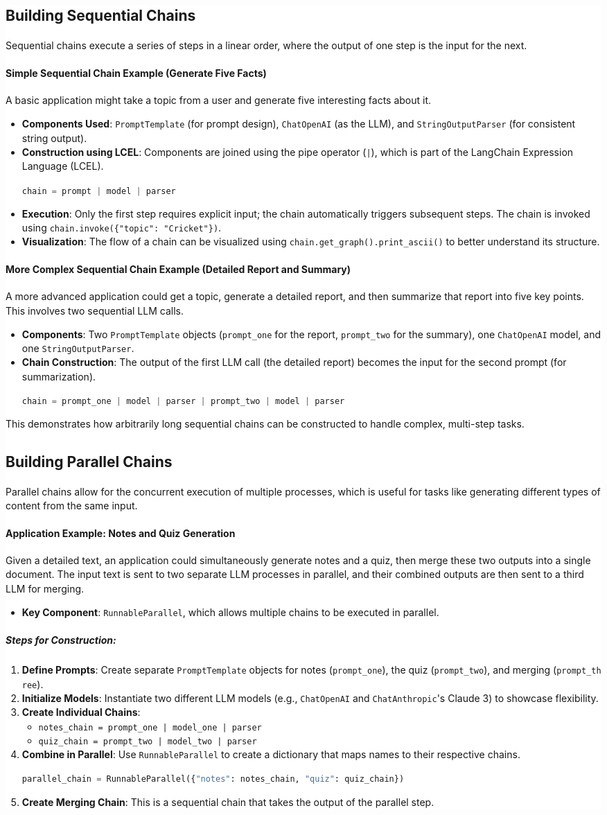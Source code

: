 ## Building Sequential Chains

Sequential chains execute a series of steps in a linear order, where the output of one step is the input for the next.

#### Simple Sequential Chain Example (Generate Five Facts)

A basic application might take a topic from a user and generate five interesting facts about it.

* **Components Used**: `PromptTemplate` (for prompt design), `ChatOpenAI` (as the LLM), and `StringOutputParser` (for consistent string output).
* **Construction using LCEL**: Components are joined using the pipe operator (`|`), which is part of the LangChain Expression Language (LCEL).
    ```python
    chain = prompt | model | parser
    ```
* **Execution**: Only the first step requires explicit input; the chain automatically triggers subsequent steps. The chain is invoked using `chain.invoke({"topic": "Cricket"})`.
* **Visualization**: The flow of a chain can be visualized using `chain.get_graph().print_ascii()` to better understand its structure.

#### More Complex Sequential Chain Example (Detailed Report and Summary)

A more advanced application could get a topic, generate a detailed report, and then summarize that report into five key points. This involves two sequential LLM calls.

* **Components**: Two `PromptTemplate` objects (`prompt_one` for the report, `prompt_two` for the summary), one `ChatOpenAI` model, and one `StringOutputParser`.
* **Chain Construction**: The output of the first LLM call (the detailed report) becomes the input for the second prompt (for summarization).
    ```python
    chain = prompt_one | model | parser | prompt_two | model | parser
    ```
This demonstrates how arbitrarily long sequential chains can be constructed to handle complex, multi-step tasks.

## Building Parallel Chains

Parallel chains allow for the concurrent execution of multiple processes, which is useful for tasks like generating different types of content from the same input.

#### Application Example: Notes and Quiz Generation

Given a detailed text, an application could simultaneously generate notes and a quiz, then merge these two outputs into a single document. The input text is sent to two separate LLM processes in parallel, and their combined outputs are then sent to a third LLM for merging.

* **Key Component**: `RunnableParallel`, which allows multiple chains to be executed in parallel.

##### Steps for Construction:

1.  **Define Prompts**: Create separate `PromptTemplate` objects for notes (`prompt_one`), the quiz (`prompt_two`), and merging (`prompt_three`).
2.  **Initialize Models**: Instantiate two different LLM models (e.g., `ChatOpenAI` and `ChatAnthropic`'s Claude 3) to showcase flexibility.
3.  **Create Individual Chains**:
    * `notes_chain = prompt_one | model_one | parser`
    * `quiz_chain = prompt_two | model_two | parser`
4.  **Combine in Parallel**: Use `RunnableParallel` to create a dictionary that maps names to their respective chains.
    ```python
    parallel_chain = RunnableParallel({"notes": notes_chain, "quiz": quiz_chain})
    ```
5.  **Create Merging Chain**: This is a sequential chain that takes the output of the parallel step.